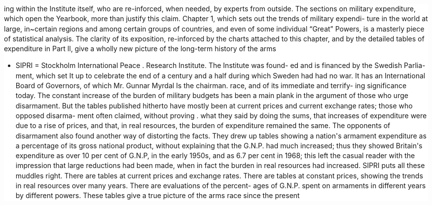 ing within the Institute itself, who are 
re-inforced, when needed, by experts 
from outside. 
The sections on military expenditure, 
which open the Yearbook, more than 
justify this claim. Chapter 1, which 
sets out the trends of military expendi- 
ture in the world at large, in~certain 
regions and among certain groups of 
countries, and even of some individual 
“Great” Powers, is a masterly piece 
of statistical analysis. The clarity of 
its exposition, re-inforced by the 
charts attached to this chapter, and 
by the detailed tables of expenditure 
in Part ll, give a wholly new picture 
of the long-term history of the arms 
* SIPRI = Stockholm International Peace 
. Research Institute. The Institute was found- 
ed and is financed by the Swedish Parlia- 
ment, which set It up to celebrate the end of 
a century and a half during which Sweden 
had had no war. It has an International Board 
of Governors, of which Mr. Gunnar Myrdal 
Is the chairman. 
race, and of its immediate and terrify- 
ing significance today. 
The constant increase of the burden 
of military budgets has been a main 
plank in the argument of those who 
urge disarmament. But the tables 
published hitherto have mostly been 
at current prices and current exchange 
rates; those who opposed disarma- 
ment often claimed, without proving . 
what they said by doing the sums, 
that increases of expenditure were due 
to a rise of prices, and that, in real 
resources, the burden of expenditure 
remained the same. 
The opponents of disarmament also 
found another way of distorting the 
facts. They drew up tables showing 
a nation's armament expenditure as a 
percentage of its gross national 
product, without explaining that the 
G.N.P. had much increased; thus they 
showed Britain's expenditure as over 
10 per cent of G.N.P, in the early 
1950s, and as 6.7 per cent in 1968; 
this left the casual reader with the 
impression that large reductions had 
been made, when in fact the burden 
in real resources had increased. 
SIPRI puts all these muddles right. 
There are tables at current prices and 
exchange rates. There are tables at 
constant prices, showing the trends 
in real resources over many years. 
There are evaluations of the percent- 
ages of G.N.P. spent on armaments 
in different years by different powers. 
These tables give a true picture of 
the arms race since the present 